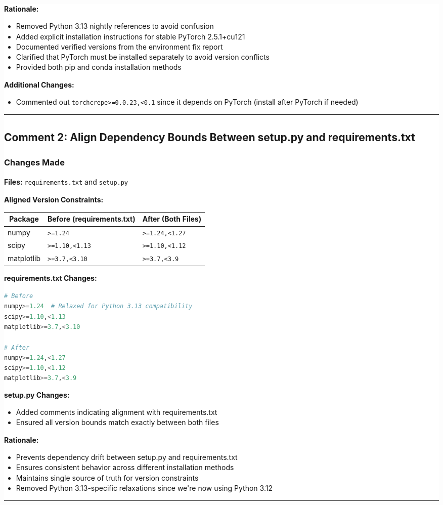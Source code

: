 **Rationale:**
- Removed Python 3.13 nightly references to avoid confusion
- Added explicit installation instructions for stable PyTorch 2.5.1+cu121
- Documented verified versions from the environment fix report
- Clarified that PyTorch must be installed separately to avoid version conflicts
- Provided both pip and conda installation methods

**Additional Changes:**
- Commented out `torchcrepe>=0.0.23,<0.1` since it depends on PyTorch (install after PyTorch if needed)

---

## Comment 2: Align Dependency Bounds Between setup.py and requirements.txt

### Changes Made

**Files:** `requirements.txt` and `setup.py`

**Aligned Version Constraints:**

| Package | Before (requirements.txt) | After (Both Files) |
|---------|---------------------------|-------------------|
| numpy | `>=1.24` | `>=1.24,<1.27` |
| scipy | `>=1.10,<1.13` | `>=1.10,<1.12` |
| matplotlib | `>=3.7,<3.10` | `>=3.7,<3.9` |

**requirements.txt Changes:**
```python
# Before
numpy>=1.24  # Relaxed for Python 3.13 compatibility
scipy>=1.10,<1.13
matplotlib>=3.7,<3.10

# After
numpy>=1.24,<1.27
scipy>=1.10,<1.12
matplotlib>=3.7,<3.9
```

**setup.py Changes:**
- Added comments indicating alignment with requirements.txt
- Ensured all version bounds match exactly between both files

**Rationale:**
- Prevents dependency drift between setup.py and requirements.txt
- Ensures consistent behavior across different installation methods
- Maintains single source of truth for version constraints
- Removed Python 3.13-specific relaxations since we're now using Python 3.12

---
